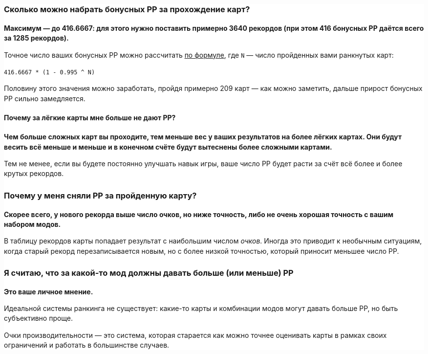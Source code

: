 ### Сколько можно набрать бонусных PP за прохождение карт?

**Максимум — до 416.6667: для этого нужно поставить примерно 3640 рекордов (при этом 416 бонусных PP даётся всего за 1285 рекордов).**

Точное число ваших бонусных PP можно рассчитать [по формуле](https://www.desmos.com/calculator/y5vy4vmxng), где `N` — число пройденных вами ранкнутых карт:

`416.6667 * (1 - 0.995 ^ N)`

Половину этого значения можно заработать, пройдя примерно 209 карт — как можно заметить, дальше прирост бонусных PP сильно замедляется.

#### Почему за лёгкие карты мне больше не дают PP?

**Чем больше сложных карт вы проходите, тем меньше вес у ваших результатов на более лёгких картах. Они будут весить всё меньше и меньше и в конечном счёте будут вытеснены более сложными картами.**

Тем не менее, если вы будете постоянно улучшать навык игры, ваше число PP будет расти за счёт всё более и более крутых рекордов.

### Почему у меня сняли PP за пройденную карту?

**Скорее всего, у нового рекорда выше число очков, но ниже точность, либо не очень хорошая точность с вашим набором модов.**

В таблицу рекордов карты попадает результат с наибольшим числом *очков*. Иногда это приводит к необычным ситуациям, когда старый рекорд перезаписывается новым, но с более низкой точностью, который приносит меньшее число PP.

### Я считаю, что за какой-то мод должны давать больше (или меньше) PP

**Это ваше личное мнение.**

Идеальной системы ранкинга не существует: какие-то карты и комбинации модов могут давать больше PP, но быть субъективно проще.

Очки производительности — это система, которая старается как можно точнее оценивать карты в рамках своих ограничений и работать в большинстве случаев.
